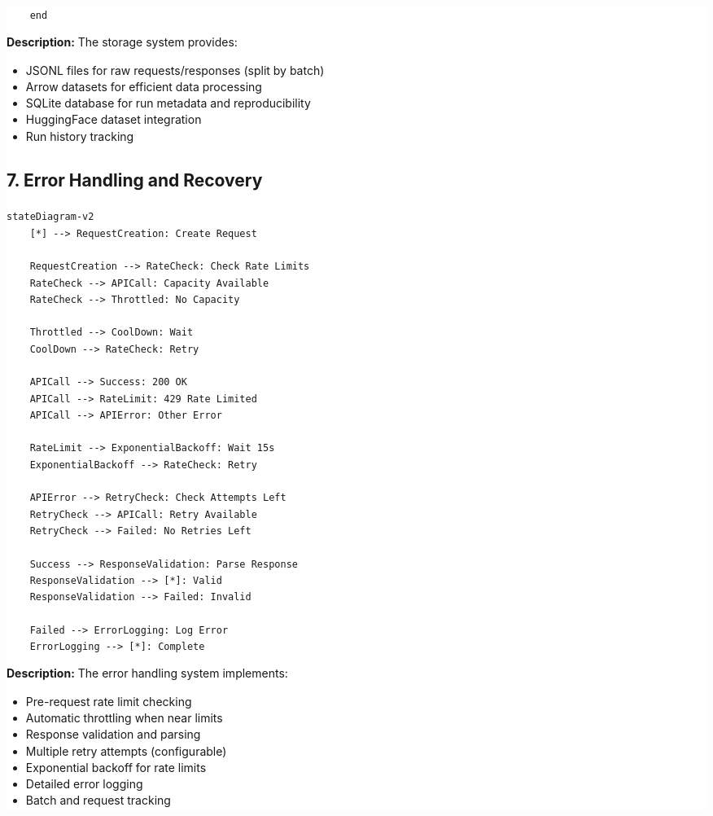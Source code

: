 ```mermaid
    end
```

**Description:**
The storage system provides:
- JSONL files for raw requests/responses (split by batch)
- Arrow datasets for efficient data processing
- SQLite database for run metadata and reproducibility
- HuggingFace dataset integration
- Run history tracking

## 7. Error Handling and Recovery
```mermaid
stateDiagram-v2
    [*] --> RequestCreation: Create Request
    
    RequestCreation --> RateCheck: Check Rate Limits
    RateCheck --> APICall: Capacity Available
    RateCheck --> Throttled: No Capacity
    
    Throttled --> CoolDown: Wait
    CoolDown --> RateCheck: Retry
    
    APICall --> Success: 200 OK
    APICall --> RateLimit: 429 Rate Limited
    APICall --> APIError: Other Error
    
    RateLimit --> ExponentialBackoff: Wait 15s
    ExponentialBackoff --> RateCheck: Retry
    
    APIError --> RetryCheck: Check Attempts Left
    RetryCheck --> APICall: Retry Available
    RetryCheck --> Failed: No Retries Left
    
    Success --> ResponseValidation: Parse Response
    ResponseValidation --> [*]: Valid
    ResponseValidation --> Failed: Invalid
    
    Failed --> ErrorLogging: Log Error
    ErrorLogging --> [*]: Complete
```

**Description:**
The error handling system implements:
- Pre-request rate limit checking
- Automatic throttling when near limits
- Response validation and parsing
- Multiple retry attempts (configurable)
- Exponential backoff for rate limits
- Detailed error logging
- Batch and request tracking
